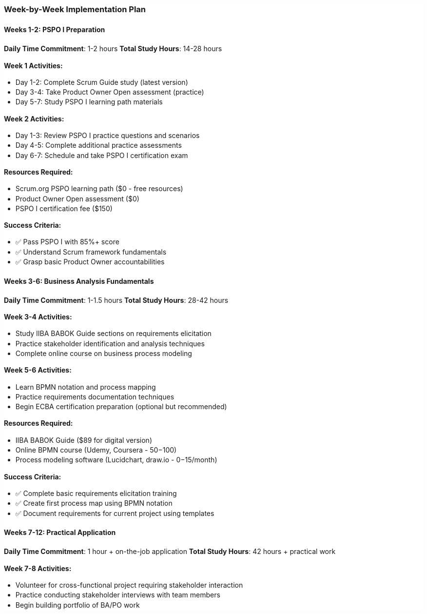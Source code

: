 ### Week-by-Week Implementation Plan

#### Weeks 1-2: PSPO I Preparation
**Daily Time Commitment**: 1-2 hours
**Total Study Hours**: 14-28 hours

**Week 1 Activities:**
- Day 1-2: Complete Scrum Guide study (latest version)
- Day 3-4: Take Product Owner Open assessment (practice)
- Day 5-7: Study PSPO I learning path materials

**Week 2 Activities:**
- Day 1-3: Review PSPO I practice questions and scenarios
- Day 4-5: Complete additional practice assessments
- Day 6-7: Schedule and take PSPO I certification exam

**Resources Required:**
- Scrum.org PSPO learning path ($0 - free resources)
- Product Owner Open assessment ($0)
- PSPO I certification fee ($150)

**Success Criteria:**
- ✅ Pass PSPO I with 85%+ score
- ✅ Understand Scrum framework fundamentals
- ✅ Grasp basic Product Owner accountabilities

#### Weeks 3-6: Business Analysis Fundamentals
**Daily Time Commitment**: 1-1.5 hours
**Total Study Hours**: 28-42 hours

**Week 3-4 Activities:**
- Study IIBA BABOK Guide sections on requirements elicitation
- Practice stakeholder identification and analysis techniques
- Complete online course on business process modeling

**Week 5-6 Activities:**
- Learn BPMN notation and process mapping
- Practice requirements documentation techniques
- Begin ECBA certification preparation (optional but recommended)

**Resources Required:**
- IIBA BABOK Guide ($89 for digital version)
- Online BPMN course (Udemy, Coursera - $50-$100)
- Process modeling software (Lucidchart, draw.io - $0-$15/month)

**Success Criteria:**
- ✅ Complete basic requirements elicitation training
- ✅ Create first process map using BPMN notation
- ✅ Document requirements for current project using templates

#### Weeks 7-12: Practical Application
**Daily Time Commitment**: 1 hour + on-the-job application
**Total Study Hours**: 42 hours + practical work

**Week 7-8 Activities:**
- Volunteer for cross-functional project requiring stakeholder interaction
- Practice conducting stakeholder interviews with team members
- Begin building portfolio of BA/PO work
